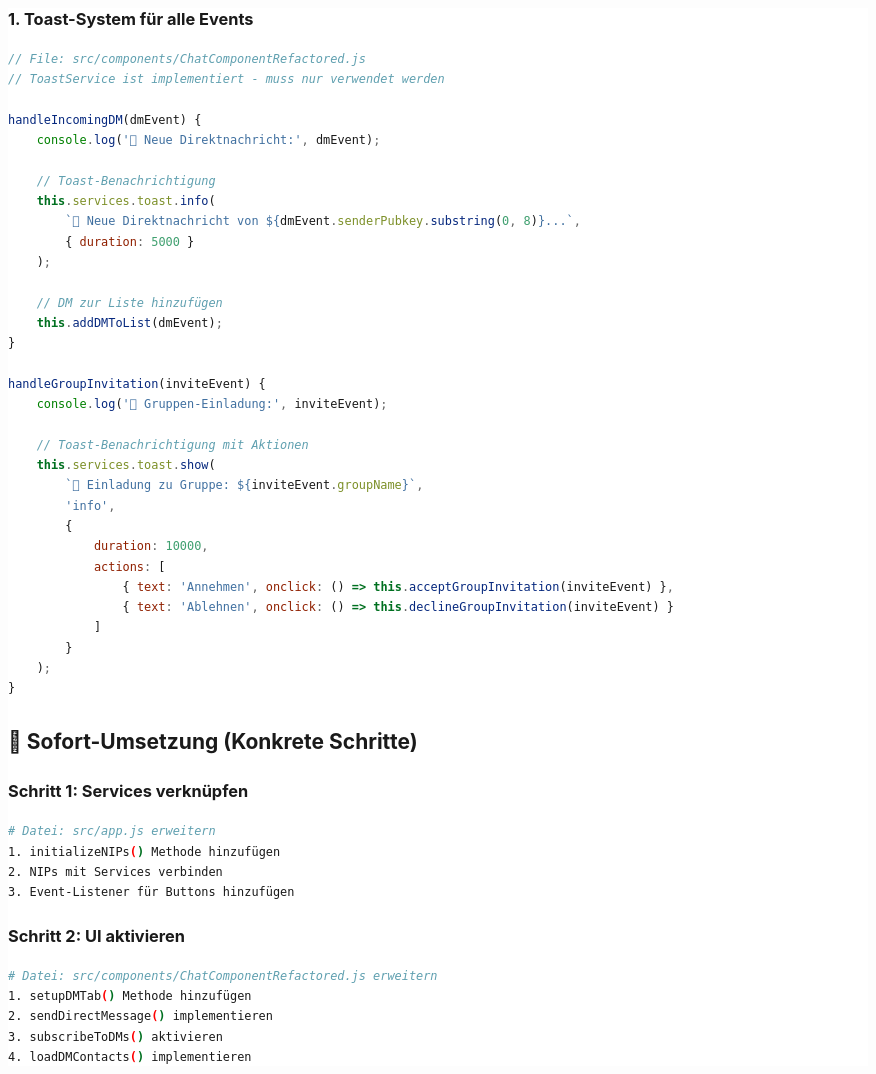 ### 1. **Toast-System für alle Events**
```javascript
// File: src/components/ChatComponentRefactored.js
// ToastService ist implementiert - muss nur verwendet werden

handleIncomingDM(dmEvent) {
    console.log('📨 Neue Direktnachricht:', dmEvent);
    
    // Toast-Benachrichtigung
    this.services.toast.info(
        `💬 Neue Direktnachricht von ${dmEvent.senderPubkey.substring(0, 8)}...`,
        { duration: 5000 }
    );
    
    // DM zur Liste hinzufügen
    this.addDMToList(dmEvent);
}

handleGroupInvitation(inviteEvent) {
    console.log('📨 Gruppen-Einladung:', inviteEvent);
    
    // Toast-Benachrichtigung mit Aktionen
    this.services.toast.show(
        `📨 Einladung zu Gruppe: ${inviteEvent.groupName}`,
        'info',
        {
            duration: 10000,
            actions: [
                { text: 'Annehmen', onclick: () => this.acceptGroupInvitation(inviteEvent) },
                { text: 'Ablehnen', onclick: () => this.declineGroupInvitation(inviteEvent) }
            ]
        }
    );
}
```

## 🚀 **Sofort-Umsetzung (Konkrete Schritte)**

### **Schritt 1: Services verknüpfen**
```bash
# Datei: src/app.js erweitern
1. initializeNIPs() Methode hinzufügen
2. NIPs mit Services verbinden
3. Event-Listener für Buttons hinzufügen
```

### **Schritt 2: UI aktivieren**
```bash
# Datei: src/components/ChatComponentRefactored.js erweitern
1. setupDMTab() Methode hinzufügen
2. sendDirectMessage() implementieren
3. subscribeToDMs() aktivieren
4. loadDMContacts() implementieren
```
